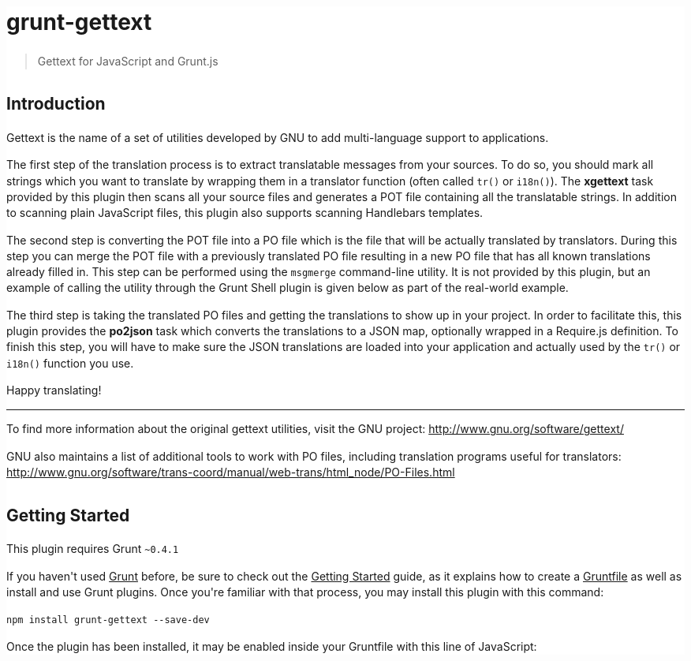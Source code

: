 # grunt-gettext

> Gettext for JavaScript and Grunt.js

## Introduction

Gettext is the name of a set of utilities developed by GNU to add multi-language support to
applications.

The first step of the translation process is to extract translatable messages from your sources.
To do so, you should mark all strings which you want to translate by wrapping them in a
translator function (often called `tr()` or `i18n()`). The **xgettext** task provided by this
plugin then scans all your source files and generates a POT file containing all the translatable
strings. In addition to scanning plain JavaScript files, this plugin also supports scanning
Handlebars templates.

The second step is converting the POT file into a PO file which is the file that will be actually
translated by translators. During this step you can merge the POT file with a previously
translated PO file resulting in a new PO file that has all known translations already filled in.
This step can be performed using the `msgmerge` command-line utility. It is not provided by this
plugin, but an example of calling the utility through the Grunt Shell plugin is given below as
part of the real-world example.

The third step is taking the translated PO files and getting the translations to show up in your
project. In order to facilitate this, this plugin provides the **po2json** task which converts the
translations to a JSON map, optionally wrapped in a Require.js definition. To finish this step,
you will have to make sure the JSON translations are loaded into your application and actually
used by the `tr()` or `i18n()` function you use.

Happy translating!

---

To find more information about the original gettext utilities, visit the GNU project:
http://www.gnu.org/software/gettext/

GNU also maintains a list of additional tools to work with PO files, including translation
programs useful for translators:
http://www.gnu.org/software/trans-coord/manual/web-trans/html_node/PO-Files.html


## Getting Started
This plugin requires Grunt `~0.4.1`

If you haven't used [Grunt](http://gruntjs.com/) before, be sure to check out the
[Getting Started](http://gruntjs.com/getting-started) guide, as it explains how to create a
[Gruntfile](http://gruntjs.com/sample-gruntfile) as well as install and use Grunt plugins. Once
you're familiar with that process, you may install this plugin with this command:

```shell
npm install grunt-gettext --save-dev
```

Once the plugin has been installed, it may be enabled inside your Gruntfile with this line of
JavaScript:
